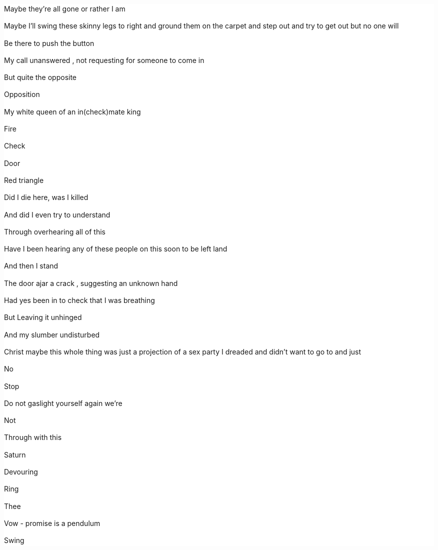Maybe they’re all gone or rather I am

Maybe I’ll swing these skinny legs to right and ground them on the carpet and step out and try to get out but no one will

Be there to push the button

My call unanswered , not requesting for someone to come in

But quite the opposite

Opposition

My white queen of an in(check)mate king

Fire

Check

Door

Red triangle

Did I die here, was I killed

And did I even try to understand

Through overhearing all of this

Have I been hearing any of these people on this soon to be left land

And then I stand

The door ajar a crack , suggesting an unknown hand

Had yes been in to check that I was breathing

But Leaving it unhinged

And my slumber undisturbed

Christ maybe this whole thing was just a projection of a sex party I dreaded and didn’t want to go to and just

No

Stop

Do not gaslight yourself again we’re

Not

Through with this

Saturn

Devouring

Ring

Thee

Vow - promise is a pendulum

Swing
